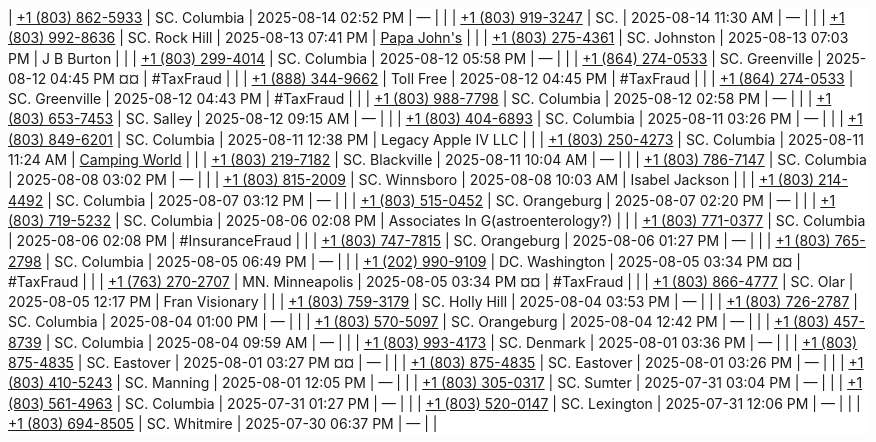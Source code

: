 | [\+1 (803) 862-5933](tel:+18038625933) | SC. Columbia | 2025-08-14 02:52 PM | — | |
| [\+1 (803) 919-3247](tel:+18039193247) | SC. | 2025-08-14 11:30 AM | — | |
| [\+1 (803) 992-8636](tel:+18039928636) | SC. Rock Hill | 2025-08-13 07:41 PM | [Papa John's](https://www.papajohns.com/) | |
| [\+1 (803) 275-4361](tel:+18032754361) | SC. Johnston | 2025-08-13 07:03 PM | J B Burton | |
| [\+1 (803) 299-4014](tel:+18032994014) | SC. Columbia | 2025-08-12 05:58 PM | — | |
| [\+1 (864) 274-0533](tel:+18642740533) | SC. Greenville | 2025-08-12 04:45 PM ¤¤ | #TaxFraud | |
| [\+1 (888) 344-9662](tel:+18883449662) | Toll Free | 2025-08-12 04:45 PM | #TaxFraud | |
| [\+1 (864) 274-0533](tel:+18642740533) | SC. Greenville | 2025-08-12 04:43 PM | #TaxFraud | |
| [\+1 (803) 988-7798](tel:+18039887798) | SC. Columbia | 2025-08-12 02:58 PM | — | |
| [\+1 (803) 653-7453](tel:+18036537453) | SC. Salley | 2025-08-12 09:15 AM | — | |
| [\+1 (803) 404-6893](tel:+18034046893) | SC. Columbia | 2025-08-11 03:26 PM | — | |
| [\+1 (803) 849-6201](tel:+18038496201) | SC. Columbia | 2025-08-11 12:38 PM | Legacy Apple IV LLC | |
| [\+1 (803) 250-4273](tel:+18032504273) | SC. Columbia | 2025-08-11 11:24 AM | [Camping World](https://www.campingworld.com/) | |
| [\+1 (803) 219-7182](tel:+18032197182) | SC. Blackville | 2025-08-11 10:04 AM | — | |
| [\+1 (803) 786-7147](tel:+18037867147) | SC. Columbia | 2025-08-08 03:02 PM | — | |
| [\+1 (803) 815-2009](tel:+18038152009) | SC. Winnsboro | 2025-08-08 10:03 AM | Isabel Jackson | |
| [\+1 (803) 214-4492](tel:+18032144492) | SC. Columbia | 2025-08-07 03:12 PM | — | |
| [\+1 (803) 515-0452](tel:+18035150452) | SC. Orangeburg | 2025-08-07 02:20 PM | — | |
| [\+1 (803) 719-5232](tel:+18037195232) | SC. Columbia | 2025-08-06 02:08 PM | Associates In G(astroenterology?) | |
| [\+1 (803) 771-0377](tel:+18037710377) | SC. Columbia | 2025-08-06 02:08 PM | #InsuranceFraud | |
| [\+1 (803) 747-7815](tel:+18037477815) | SC. Orangeburg | 2025-08-06 01:27 PM | — | |
| [\+1 (803) 765-2798](tel:+18037652798) | SC. Columbia | 2025-08-05 06:49 PM | — | |
| [\+1 (202) 990-9109](tel:+12029909109) | DC. Washington | 2025-08-05 03:34 PM ¤¤ | #TaxFraud | |
| [\+1 (763) 270-2707](tel:+17632702707) | MN. Minneapolis | 2025-08-05 03:34 PM ¤¤ | #TaxFraud | |
| [\+1 (803) 866-4777](tel:+18038664777) | SC. Olar | 2025-08-05 12:17 PM | Fran Visionary | |
| [\+1 (803) 759-3179](tel:+18037593179) | SC. Holly Hill | 2025-08-04 03:53 PM | — | |
| [\+1 (803) 726-2787](tel:+18037262787) | SC. Columbia | 2025-08-04 01:00 PM | — | |
| [\+1 (803) 570-5097](tel:+18035705097) | SC. Orangeburg | 2025-08-04 12:42 PM | — | |
| [\+1 (803) 457-8739](tel:+18034578739) | SC. Columbia | 2025-08-04 09:59 AM | — | |
| [\+1 (803) 993-4173](tel:+18039934173) | SC. Denmark | 2025-08-01 03:36 PM | — | |
| [\+1 (803) 875-4835](tel:+18038754835) | SC. Eastover | 2025-08-01 03:27 PM ¤¤ | — | |
| [\+1 (803) 875-4835](tel:+18038754835) | SC. Eastover | 2025-08-01 03:26 PM | — | |
| [\+1 (803) 410-5243](tel:+18034105243) | SC. Manning | 2025-08-01 12:05 PM | — | |
| [\+1 (803) 305-0317](tel:+18033050317) | SC. Sumter | 2025-07-31 03:04 PM | — | |
| [\+1 (803) 561-4963](tel:+18035614963) | SC. Columbia | 2025-07-31 01:27 PM | — | |
| [\+1 (803) 520-0147](tel:+18035200147) | SC. Lexington | 2025-07-31 12:06 PM | — | |
| [\+1 (803) 694-8505](tel:+18036948505) | SC. Whitmire | 2025-07-30 06:37 PM | — | |